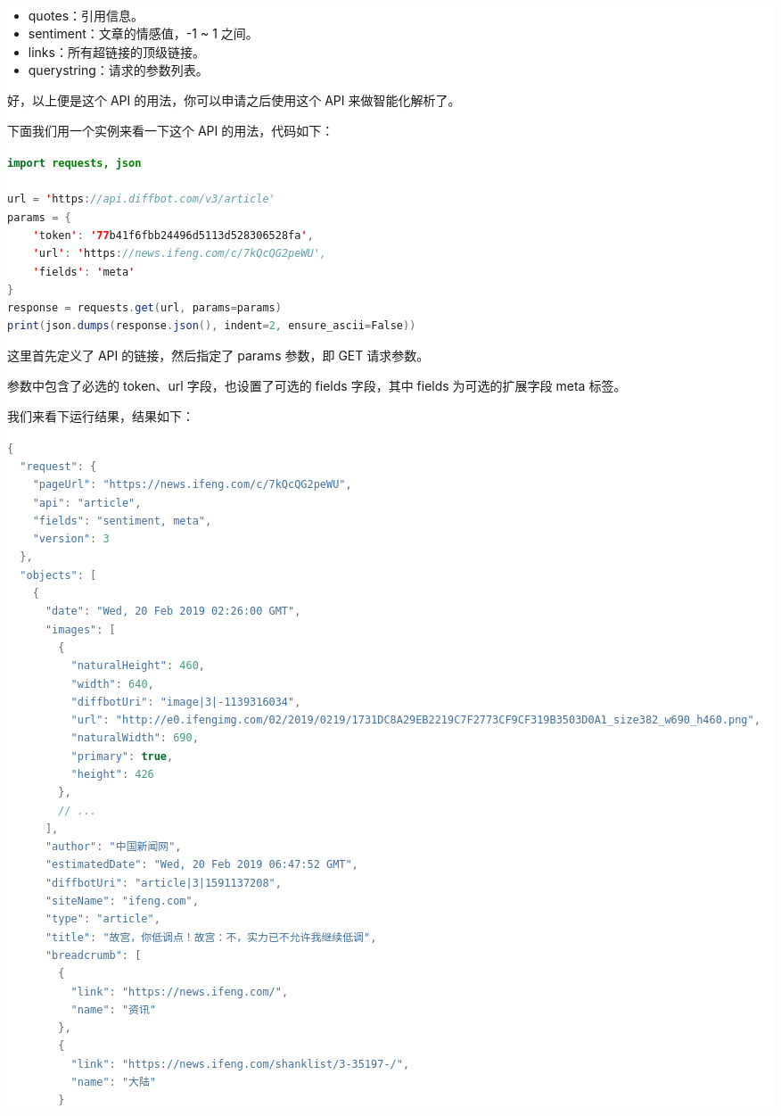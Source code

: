 - quotes：引用信息。
- sentiment：文章的情感值，-1 ~ 1 之间。
- links：所有超链接的顶级链接。
- querystring：请求的参数列表。

好，以上便是这个 API 的用法，你可以申请之后使用这个 API 来做智能化解析了。

下面我们用一个实例来看一下这个 API 的用法，代码如下：

```java
import requests, json

url = 'https://api.diffbot.com/v3/article'
params = {
    'token': '77b41f6fbb24496d5113d528306528fa',
    'url': 'https://news.ifeng.com/c/7kQcQG2peWU',
    'fields': 'meta' 
}
response = requests.get(url, params=params)
print(json.dumps(response.json(), indent=2, ensure_ascii=False))
```

这里首先定义了 API 的链接，然后指定了 params 参数，即 GET 请求参数。

参数中包含了必选的 token、url 字段，也设置了可选的 fields 字段，其中 fields 为可选的扩展字段 meta 标签。

我们来看下运行结果，结果如下：

```java
{
  "request": {
    "pageUrl": "https://news.ifeng.com/c/7kQcQG2peWU",
    "api": "article",
    "fields": "sentiment, meta",
    "version": 3
  },
  "objects": [
    {
      "date": "Wed, 20 Feb 2019 02:26:00 GMT",
      "images": [
        {
          "naturalHeight": 460,
          "width": 640,
          "diffbotUri": "image|3|-1139316034",
          "url": "http://e0.ifengimg.com/02/2019/0219/1731DC8A29EB2219C7F2773CF9CF319B3503D0A1_size382_w690_h460.png",
          "naturalWidth": 690,
          "primary": true,
          "height": 426
        },
        // ...
      ],
      "author": "中国新闻网",
      "estimatedDate": "Wed, 20 Feb 2019 06:47:52 GMT",
      "diffbotUri": "article|3|1591137208",
      "siteName": "ifeng.com",
      "type": "article",
      "title": "故宫，你低调点！故宫：不，实力已不允许我继续低调",
      "breadcrumb": [
        {
          "link": "https://news.ifeng.com/",
          "name": "资讯"
        },
        {
          "link": "https://news.ifeng.com/shanklist/3-35197-/",
          "name": "大陆"
        }
```